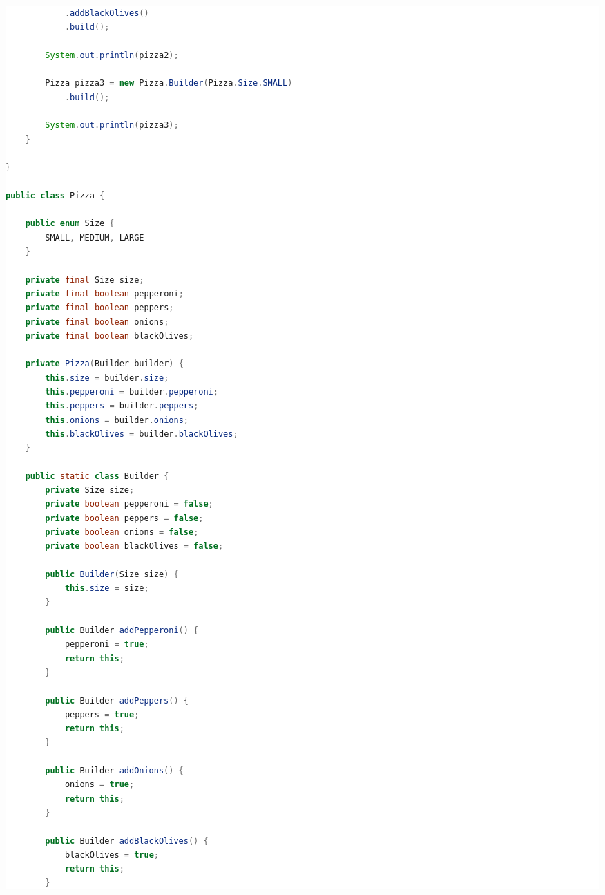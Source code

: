 ```java
            .addBlackOlives()
            .build();

        System.out.println(pizza2);

        Pizza pizza3 = new Pizza.Builder(Pizza.Size.SMALL)
            .build();

        System.out.println(pizza3);
    }

}

public class Pizza {

    public enum Size {
        SMALL, MEDIUM, LARGE
    }

    private final Size size;
    private final boolean pepperoni;
    private final boolean peppers;
    private final boolean onions;
    private final boolean blackOlives;

    private Pizza(Builder builder) {
        this.size = builder.size;
        this.pepperoni = builder.pepperoni;
        this.peppers = builder.peppers;
        this.onions = builder.onions;
        this.blackOlives = builder.blackOlives;
    }

    public static class Builder {
        private Size size;
        private boolean pepperoni = false;
        private boolean peppers = false;
        private boolean onions = false;
        private boolean blackOlives = false;

        public Builder(Size size) {
            this.size = size;
        }

        public Builder addPepperoni() {
            pepperoni = true;
            return this;
        }

        public Builder addPeppers() {
            peppers = true;
            return this;
        }

        public Builder addOnions() {
            onions = true;
            return this;
        }

        public Builder addBlackOlives() {
            blackOlives = true;
            return this;
        }
```